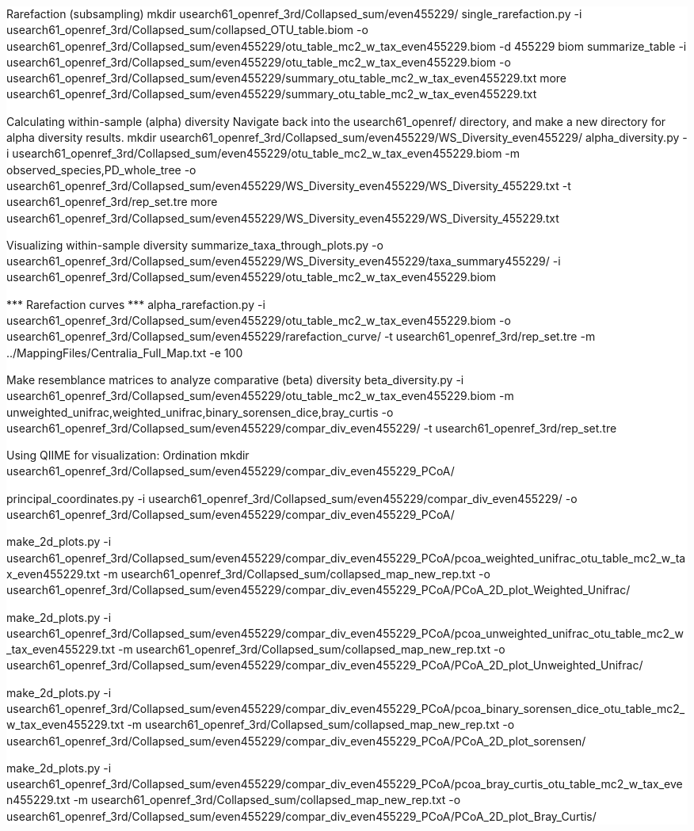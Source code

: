 Rarefaction (subsampling)
mkdir usearch61_openref_3rd/Collapsed_sum/even455229/
single_rarefaction.py -i usearch61_openref_3rd/Collapsed_sum/collapsed_OTU_table.biom -o usearch61_openref_3rd/Collapsed_sum/even455229/otu_table_mc2_w_tax_even455229.biom -d 455229
biom summarize_table -i usearch61_openref_3rd/Collapsed_sum/even455229/otu_table_mc2_w_tax_even455229.biom -o usearch61_openref_3rd/Collapsed_sum/even455229/summary_otu_table_mc2_w_tax_even455229.txt
more usearch61_openref_3rd/Collapsed_sum/even455229/summary_otu_table_mc2_w_tax_even455229.txt


Calculating within-sample (alpha) diversity
Navigate back into the usearch61_openref/ directory, and make a new directory for alpha diversity results.
mkdir usearch61_openref_3rd/Collapsed_sum/even455229/WS_Diversity_even455229/ 
alpha_diversity.py -i usearch61_openref_3rd/Collapsed_sum/even455229/otu_table_mc2_w_tax_even455229.biom -m observed_species,PD_whole_tree -o usearch61_openref_3rd/Collapsed_sum/even455229/WS_Diversity_even455229/WS_Diversity_455229.txt -t usearch61_openref_3rd/rep_set.tre
more usearch61_openref_3rd/Collapsed_sum/even455229/WS_Diversity_even455229/WS_Diversity_455229.txt

Visualizing within-sample diversity
summarize_taxa_through_plots.py -o usearch61_openref_3rd/Collapsed_sum/even455229/WS_Diversity_even455229/taxa_summary455229/ -i usearch61_openref_3rd/Collapsed_sum/even455229/otu_table_mc2_w_tax_even455229.biom

*** Rarefaction curves ***
alpha_rarefaction.py -i usearch61_openref_3rd/Collapsed_sum/even455229/otu_table_mc2_w_tax_even455229.biom -o usearch61_openref_3rd/Collapsed_sum/even455229/rarefaction_curve/ -t usearch61_openref_3rd/rep_set.tre -m ../MappingFiles/Centralia_Full_Map.txt -e 100


Make resemblance matrices to analyze comparative (beta) diversity
beta_diversity.py -i usearch61_openref_3rd/Collapsed_sum/even455229/otu_table_mc2_w_tax_even455229.biom -m unweighted_unifrac,weighted_unifrac,binary_sorensen_dice,bray_curtis -o usearch61_openref_3rd/Collapsed_sum/even455229/compar_div_even455229/ -t usearch61_openref_3rd/rep_set.tre


Using QIIME for visualization: Ordination
mkdir usearch61_openref_3rd/Collapsed_sum/even455229/compar_div_even455229_PCoA/

principal_coordinates.py -i usearch61_openref_3rd/Collapsed_sum/even455229/compar_div_even455229/ -o usearch61_openref_3rd/Collapsed_sum/even455229/compar_div_even455229_PCoA/

make_2d_plots.py -i usearch61_openref_3rd/Collapsed_sum/even455229/compar_div_even455229_PCoA/pcoa_weighted_unifrac_otu_table_mc2_w_tax_even455229.txt -m usearch61_openref_3rd/Collapsed_sum/collapsed_map_new_rep.txt -o usearch61_openref_3rd/Collapsed_sum/even455229/compar_div_even455229_PCoA/PCoA_2D_plot_Weighted_Unifrac/

make_2d_plots.py -i usearch61_openref_3rd/Collapsed_sum/even455229/compar_div_even455229_PCoA/pcoa_unweighted_unifrac_otu_table_mc2_w_tax_even455229.txt -m usearch61_openref_3rd/Collapsed_sum/collapsed_map_new_rep.txt -o usearch61_openref_3rd/Collapsed_sum/even455229/compar_div_even455229_PCoA/PCoA_2D_plot_Unweighted_Unifrac/

make_2d_plots.py -i usearch61_openref_3rd/Collapsed_sum/even455229/compar_div_even455229_PCoA/pcoa_binary_sorensen_dice_otu_table_mc2_w_tax_even455229.txt -m usearch61_openref_3rd/Collapsed_sum/collapsed_map_new_rep.txt -o usearch61_openref_3rd/Collapsed_sum/even455229/compar_div_even455229_PCoA/PCoA_2D_plot_sorensen/

make_2d_plots.py -i usearch61_openref_3rd/Collapsed_sum/even455229/compar_div_even455229_PCoA/pcoa_bray_curtis_otu_table_mc2_w_tax_even455229.txt -m usearch61_openref_3rd/Collapsed_sum/collapsed_map_new_rep.txt -o usearch61_openref_3rd/Collapsed_sum/even455229/compar_div_even455229_PCoA/PCoA_2D_plot_Bray_Curtis/
